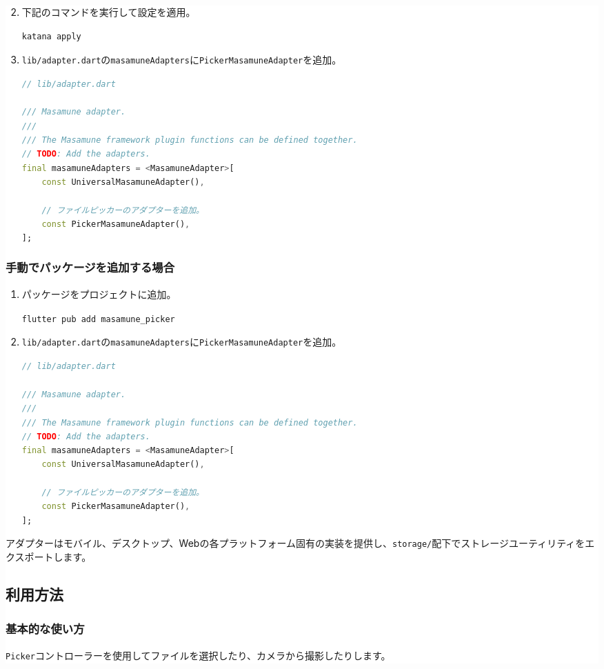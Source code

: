 2. 下記のコマンドを実行して設定を適用。

    ```bash
    katana apply
    ```

3. `lib/adapter.dart`の`masamuneAdapters`に`PickerMasamuneAdapter`を追加。

    ```dart
    // lib/adapter.dart

    /// Masamune adapter.
    ///
    /// The Masamune framework plugin functions can be defined together.
    // TODO: Add the adapters.
    final masamuneAdapters = <MasamuneAdapter>[
        const UniversalMasamuneAdapter(),

        // ファイルピッカーのアダプターを追加。
        const PickerMasamuneAdapter(),
    ];
    ```

### 手動でパッケージを追加する場合

1. パッケージをプロジェクトに追加。

    ```bash
    flutter pub add masamune_picker
    ```

2. `lib/adapter.dart`の`masamuneAdapters`に`PickerMasamuneAdapter`を追加。

    ```dart
    // lib/adapter.dart

    /// Masamune adapter.
    ///
    /// The Masamune framework plugin functions can be defined together.
    // TODO: Add the adapters.
    final masamuneAdapters = <MasamuneAdapter>[
        const UniversalMasamuneAdapter(),

        // ファイルピッカーのアダプターを追加。
        const PickerMasamuneAdapter(),
    ];
    ```

アダプターはモバイル、デスクトップ、Webの各プラットフォーム固有の実装を提供し、`storage/`配下でストレージユーティリティをエクスポートします。

## 利用方法

### 基本的な使い方

`Picker`コントローラーを使用してファイルを選択したり、カメラから撮影したりします。
